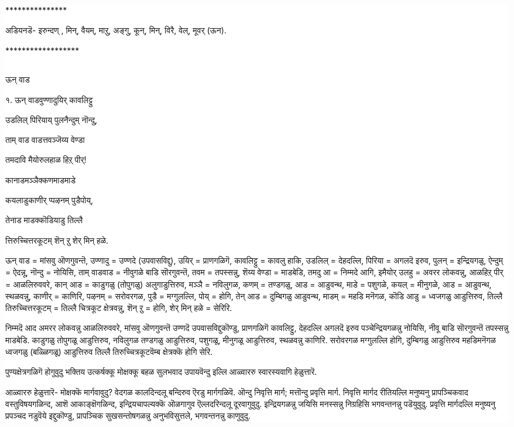 

\*\*\*\*\*\*\*\*\*\*\*\*\*\*\*



अडियनडॆ- इरुन्दण् , मिन्, वैयम्, माऱु, अङ्गु, कून्, मिन्, विरै, वेल्, मूवर् \(ऊन\). 



\*\*\*\*\*\*\*\*\*\*\*\*\*\*\*\*\*\*



## 



ऊन् वाड



१. ऊन् वाडवुण्णादुयिर् कावलिट्टु

उडलिल् पिरियाय् पुलनैन्दुम् नॊन्दु,

ताम् वाड वाडत्तवञ्जॆय्य वेण्डा

तमदावि मैयोरुलहाळ हिऱ् पीर्\!

कानाडमञ्ञैक्कणमाडमाडे

कयलाडुकाणीर् प्पऴनम् पुडैपोय्,

तेनाड माडक्कॊडियाडु तिल्लै

त्तिरुच्चित्तरकूटम् शॆन् ऱु शेर् मिन् हळे. 



ऊन् वाड = मांसवु ऒणगुवन्तॆ, उण्णादु = उण्णदे \(उपवासविद्दु\), उयिर् = प्राणगळिगॆ, कावलिट्टु = कावलु हाकि, उडलिल् = देहदल्लि, पिरिया = अगलदॆ इरुव, पुलन् = इन्द्रियगळु, ऐन्दुम् = ऐदन्नू, नॊन्दु = नोयिसि, ताम् वाडवाड = नीवुगळे बाडि सॊरगुवन्तॆ, तवम = तपस्सन्नु, शॆय्य वेण्डा = माडबेडि, तमदु आ = निम्मदे आगि, इमैयोर् उलहु = अवरर लोकवन्नु, आळहिऱ् पीर् = आळलिरुववरे, कान् आड = काडुगळु \(तोपुगळु\) अलुगाडुत्तिरुव, मञ्ञै = नविलुगळ, कणम् = तण्डगळु, आड = आडुवन्थ, माडे = पशुगळे, कयल् = मीनुगळे, आड = आडुवन्थ, स्थळवन्नु, काणीर् = काणिरि, पऴनम् = सरोवरगळ, पुडै = मग्गुलल्लि, पोय् = होगि, तेन् आड = दुम्बिगळु आडुवन्थ, माडम् = महडि मनॆगळ, कॊडि आडु = ध्वजगळु आडुत्तिरुव, तिल्लै तिरुच्चित्तरकूटम् = तिल्लै चित्रकूट क्षेत्रवन्नु, शॆन् ऱु = होगि, शेर् मिन् हळे = सेरिरि. 



निम्मदॆ आद अमरर लोकवन्नु आळलिरुववरे, मांसवु ऒणगुवन्तॆ उण्णदॆ उपवासविद्दुकॊण्डु, प्राणगळिगॆ कावलिट्टु, देहदल्लि अगलदॆ इरुव पञ्चेन्द्रियगळन्नु नोयिसि, नीवू बाडि सॊरगुवन्तॆ तपस्सन्नु माडबेडि. काडुगळु तोपुगळू आडुत्तिरुव, नविलुगळ तण्डगळु आडुत्तिरुव, पशुगळू, मीनुगळू आडुत्तिरुव, स्थळवन्नु काणिरि. सरोवरगळ मग्गुलल्लि होगि, दुम्बिगळु आडुत्तिरुव महडिमनॆगळ ध्वजगळु \(बळ्ळिगळू\) आडुत्तिरुव तिल्लै तिरुच्चित्रकूटवॆम्ब क्षेत्रक्कॆ होगि सेरि.



पुण्यक्षेत्रगळिगॆ होगुवुदु भक्तिय उत्कर्षक्कू मोक्षक्कू बहळ सुलभवाद उपायवॆन्दु इल्लि आळ्वाररु स्वारस्यवागि हेळुत्तारॆ. 



आळ्वाररु हेळुत्तारॆ- मोक्षक्कॆ मार्गवावुदु? वेदगळ कालदिन्दलू बन्दिरुव ऎरडु मार्गगळिवॆ. ऒन्दु निवृत्ति मार्ग; मत्तॊन्दु प्रवृत्ति मार्ग. निवृत्ति मार्गद रीतियल्लि मनुष्यनु प्रापञ्चिकवाद वस्तुविषयगळिन्द, आशॆ आकाङ्क्षॆगळिन्द, इन्द्रियचापल्यक्कॆ ऒळगागुव ऎल्लदरिन्दलू दूरवागुवुदु. इन्द्रियगळन्नु जयिसि मनस्सन्नु निग्रहिसि भगवन्तनन्नु पडॆयुवुदु. प्रवृत्ति मार्गदल्लि मनुष्यनु प्रपञ्चद नडुवॆये इद्दुकॊण्डु, प्रापञ्चिक सुखसन्तोषगळन्नु अनुभविसुत्तले, भगवन्तनन्नु काणुवुदु.
